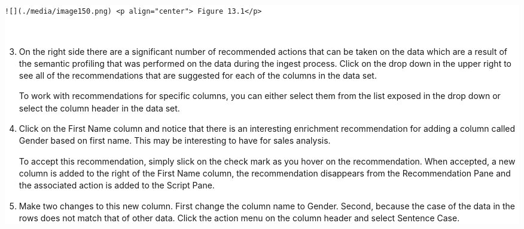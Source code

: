     ![](./media/image150.png) <p align="center"> Figure 13.1</p>
<br/>

3.  On the right side there are a significant number of recommended
    actions that can be taken on the data which are a result of the
    semantic profiling that was performed on the data during the ingest
    process.  Click on the drop down in the upper right to see all of the
    recommendations that are suggested for each of the columns in the
    data set.
    
    To work with recommendations for specific columns, you can either
    select them from the list exposed in the drop down or select the
    column header in the data set.

4.  Click on the First Name column and notice that there is an
    interesting enrichment recommendation for adding a column called
    Gender based on first name.  This may be interesting to have for
    sales analysis.
    
    To accept this recommendation, simply slick on the check mark as you
    hover on the recommendation.  When accepted, a new column is added to
    the right of the First Name column, the recommendation disappears
    from the Recommendation Pane and the associated action is added to
    the Script Pane.

5.  Make two changes to this new column.  First change the column name to
    Gender. Second, because the case of the data in the rows does not
    match that of other data.  Click the action menu on the column header
    and select Sentence Case.
